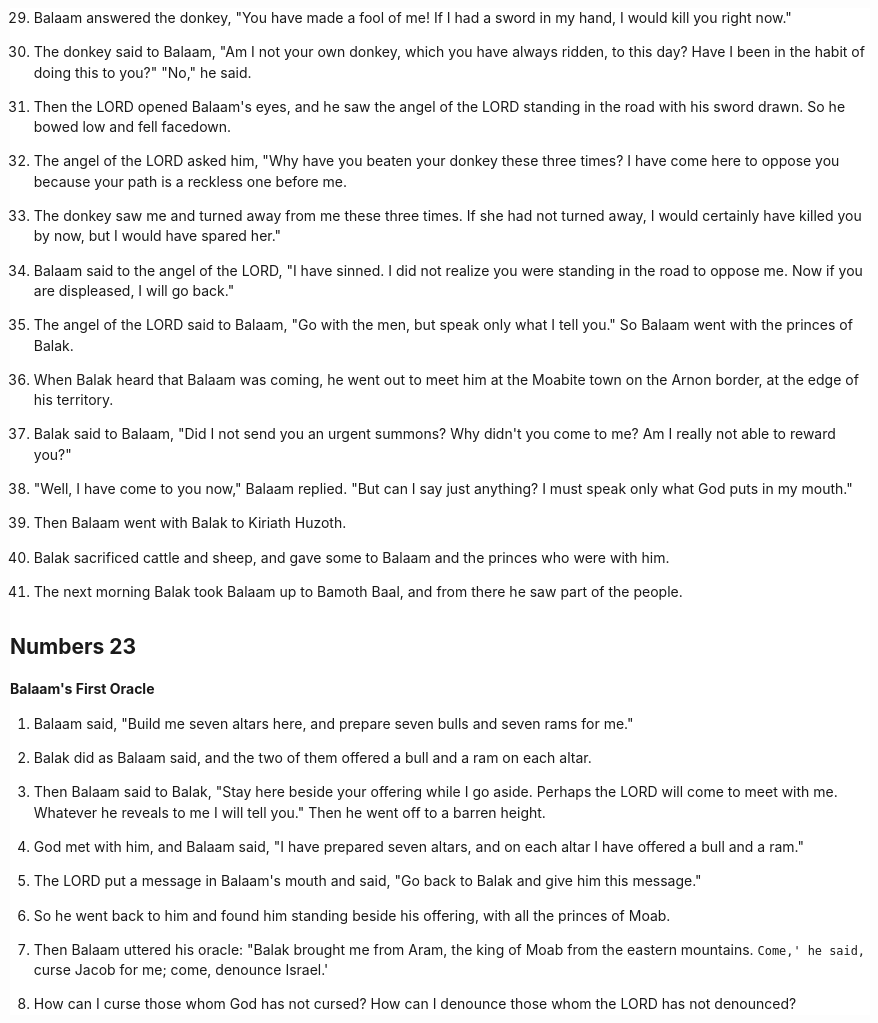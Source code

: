 29. Balaam answered the donkey, "You have made a fool of me! If I had a sword in my hand, I would kill you right now."

30. The donkey said to Balaam, "Am I not your own donkey, which you have always ridden, to this day? Have I been in the habit of doing this to you?" "No," he said.

31. Then the LORD opened Balaam's eyes, and he saw the angel of the LORD standing in the road with his sword drawn. So he bowed low and fell facedown.

32. The angel of the LORD asked him, "Why have you beaten your donkey these three times? I have come here to oppose you because your path is a reckless one before me. 

33. The donkey saw me and turned away from me these three times. If she had not turned away, I would certainly have killed you by now, but I would have spared her."

34. Balaam said to the angel of the LORD, "I have sinned. I did not realize you were standing in the road to oppose me. Now if you are displeased, I will go back."

35. The angel of the LORD said to Balaam, "Go with the men, but speak only what I tell you." So Balaam went with the princes of Balak.

36. When Balak heard that Balaam was coming, he went out to meet him at the Moabite town on the Arnon border, at the edge of his territory.

37. Balak said to Balaam, "Did I not send you an urgent summons? Why didn't you come to me? Am I really not able to reward you?"

38. "Well, I have come to you now," Balaam replied. "But can I say just anything? I must speak only what God puts in my mouth."

39. Then Balaam went with Balak to Kiriath Huzoth.

40. Balak sacrificed cattle and sheep, and gave some to Balaam and the princes who were with him.

41. The next morning Balak took Balaam up to Bamoth Baal, and from there he saw part of the people.

## Numbers 23

__Balaam's First Oracle__

1. Balaam said, "Build me seven altars here, and prepare seven bulls and seven rams for me."

2. Balak did as Balaam said, and the two of them offered a bull and a ram on each altar.

3. Then Balaam said to Balak, "Stay here beside your offering while I go aside. Perhaps the LORD will come to meet with me. Whatever he reveals to me I will tell you." Then he went off to a barren height.

4. God met with him, and Balaam said, "I have prepared seven altars, and on each altar I have offered a bull and a ram."

5. The LORD put a message in Balaam's mouth and said, "Go back to Balak and give him this message."

6. So he went back to him and found him standing beside his offering, with all the princes of Moab.

7. Then Balaam uttered his oracle: "Balak brought me from Aram, the king of Moab from the eastern mountains. `Come,' he said, `curse Jacob for me; come, denounce Israel.'

8. How can I curse those whom God has not cursed? How can I denounce those whom the LORD has not denounced?
